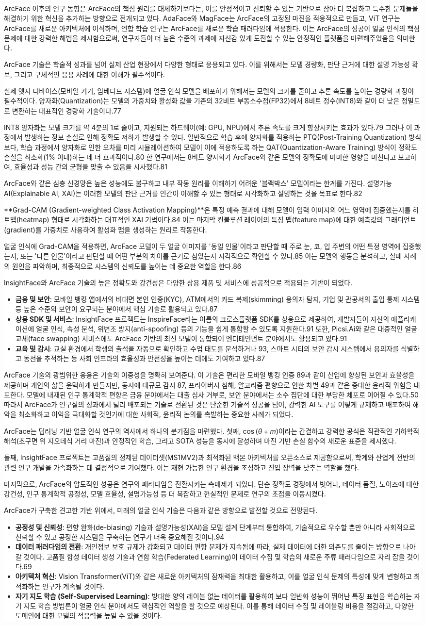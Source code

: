 ArcFace 이후의 연구 동향은 ArcFace의 핵심 원리를 대체하기보다는, 이를 안정적이고 신뢰할 수 있는 기반으로 삼아 더 복잡하고 특수한 문제들을 해결하기 위한 혁신을 추가하는 방향으로 전개되고 있다. AdaFace와 MagFace는 ArcFace의 고정된 마진을 적응적으로 만들고, ViT 연구는 ArcFace를 새로운 아키텍처에 이식하며, 연합 학습 연구는 ArcFace를 새로운 학습 패러다임에 적용한다. 이는 ArcFace의 성공이 얼굴 인식의 핵심 문제에 대한 강력한 해법을 제시함으로써, 연구자들이 더 높은 수준의 과제에 자신감 있게 도전할 수 있는 안정적인 플랫폼을 마련해주었음을 의미한다.


ArcFace 기술은 학술적 성과를 넘어 실제 산업 현장에서 다양한 형태로 응용되고 있다. 이를 위해서는 모델 경량화, 판단 근거에 대한 설명 가능성 확보, 그리고 구체적인 응용 사례에 대한 이해가 필수적이다.


실제 엣지 디바이스(모바일 기기, 임베디드 시스템)에 얼굴 인식 모델을 배포하기 위해서는 모델의 크기를 줄이고 추론 속도를 높이는 경량화 과정이 필수적이다. 양자화(Quantization)는 모델의 가중치와 활성화 값을 기존의 32비트 부동소수점(FP32)에서 8비트 정수(INT8)와 같이 더 낮은 정밀도로 변환하는 대표적인 경량화 기술이다.77

INT8 양자화는 모델 크기를 약 4분의 1로 줄이고, 지원되는 하드웨어(예: GPU, NPU)에서 추론 속도를 크게 향상시키는 효과가 있다.79 그러나 이 과정에서 발생하는 정보 손실로 인해 정확도 저하가 발생할 수 있다. 일반적으로 학습 후에 양자화를 적용하는 PTQ(Post-Training Quantization) 방식보다, 학습 과정에서 양자화로 인한 오차를 미리 시뮬레이션하여 모델이 이에 적응하도록 하는 QAT(Quantization-Aware Training) 방식이 정확도 손실을 최소화(1% 이내)하는 데 더 효과적이다.80 한 연구에서는 8비트 양자화가 ArcFace와 같은 모델의 정확도에 미미한 영향을 미친다고 보고하여, 효율성과 성능 간의 균형을 맞출 수 있음을 시사했다.81


ArcFace와 같은 심층 신경망은 높은 성능에도 불구하고 내부 작동 원리를 이해하기 어려운 '블랙박스' 모델이라는 한계를 가진다. 설명가능 AI(Explainable AI, XAI)는 이러한 모델의 판단 근거를 인간이 이해할 수 있는 형태로 시각화하고 설명하는 것을 목표로 한다.82

**Grad-CAM (Gradient-weighted Class Activation Mapping)**은 특정 예측 결과에 대해 모델이 입력 이미지의 어느 영역에 집중했는지를 히트맵(heatmap) 형태로 시각화하는 대표적인 XAI 기법이다.84 이는 마지막 컨볼루션 레이어의 특징 맵(feature map)에 대한 예측값의 그래디언트(gradient)를 가중치로 사용하여 활성화 맵을 생성하는 원리로 작동한다.

얼굴 인식에 Grad-CAM을 적용하면, ArcFace 모델이 두 얼굴 이미지를 '동일 인물'이라고 판단할 때 주로 눈, 코, 입 주변의 어떤 특정 영역에 집중했는지, 또는 '다른 인물'이라고 판단할 때 어떤 부분의 차이를 근거로 삼았는지 시각적으로 확인할 수 있다.85 이는 모델의 행동을 분석하고, 실패 사례의 원인을 파악하며, 최종적으로 시스템의 신뢰도를 높이는 데 중요한 역할을 한다.86


InsightFace와 ArcFace 기술의 높은 정확도와 강건성은 다양한 상용 제품 및 서비스에 성공적으로 적용되는 기반이 되었다.

- **금융 및 보안**: 모바일 뱅킹 앱에서의 비대면 본인 인증(KYC), ATM에서의 카드 복제(skimming) 용의자 탐지, 기업 및 관공서의 출입 통제 시스템 등 높은 수준의 보안이 요구되는 분야에서 핵심 기술로 활용되고 있다.87
- **상용 SDK 및 서비스**: InsightFace 프로젝트는 InspireFace라는 이름의 크로스플랫폼 SDK를 상용으로 제공하여, 개발자들이 자신의 애플리케이션에 얼굴 인식, 속성 분석, 위변조 방지(anti-spoofing) 등의 기능을 쉽게 통합할 수 있도록 지원한다.91 또한, Picsi.Ai와 같은 대중적인 얼굴 교체(face swapping) 서비스에도 ArcFace 기반의 최신 모델이 통합되어 엔터테인먼트 분야에서도 활용되고 있다.91
- **교육 및 감시**: 교실 환경에서 학생의 출석을 자동으로 확인하고 수업 태도를 분석하거나 93, 스마트 시티의 보안 감시 시스템에서 용의자를 식별하고 동선을 추적하는 등 사회 인프라의 효율성과 안전성을 높이는 데에도 기여하고 있다.87

ArcFace 기술의 광범위한 응용은 기술의 이중성을 명확히 보여준다. 이 기술은 편리한 모바일 뱅킹 인증 89과 같이 산업에 향상된 보안과 효율성을 제공하며 개인의 삶을 윤택하게 만들지만, 동시에 대규모 감시 87, 프라이버시 침해, 알고리즘 편향으로 인한 차별 49과 같은 중대한 윤리적 위험을 내포한다. 모델에 내재된 인구 통계학적 편향은 금융 분야에서는 대출 심사 거부로, 보안 분야에서는 소수 집단에 대한 부당한 체포로 이어질 수 있다.50 따라서 ArcFace가 연구실의 성과에서 널리 배포되는 기술로 전환된 것은 단순한 기술적 성공을 넘어, 강력한 AI 도구를 어떻게 규제하고 배포하여 해악을 최소화하고 이익을 극대화할 것인가에 대한 사회적, 윤리적 논의를 촉발하는 중요한 사례가 되었다.



ArcFace는 딥러닝 기반 얼굴 인식 연구의 역사에서 하나의 분기점을 마련했다. 첫째, $\cos(\theta+m)$이라는 간결하고 강력한 공식은 직관적인 기하학적 해석(초구면 위 지오데식 거리 마진)과 안정적인 학습, 그리고 SOTA 성능을 동시에 달성하며 마진 기반 손실 함수의 새로운 표준을 제시했다.

둘째, InsightFace 프로젝트는 고품질의 정제된 데이터셋(MS1MV2)과 최적화된 백본 아키텍처를 오픈소스로 제공함으로써, 학계와 산업계 전반의 관련 연구 개발을 가속화하는 데 결정적으로 기여했다. 이는 재현 가능한 연구 환경을 조성하고 진입 장벽을 낮추는 역할을 했다.

마지막으로, ArcFace의 압도적인 성공은 연구의 패러다임을 전환시키는 촉매제가 되었다. 단순 정확도 경쟁에서 벗어나, 데이터 품질, 노이즈에 대한 강건성, 인구 통계학적 공정성, 모델 효율성, 설명가능성 등 더 복잡하고 현실적인 문제로 연구의 초점을 이동시켰다.


ArcFace가 구축한 견고한 기반 위에서, 미래의 얼굴 인식 기술은 다음과 같은 방향으로 발전할 것으로 전망된다.

- **공정성 및 신뢰성**: 편향 완화(de-biasing) 기술과 설명가능성(XAI)을 모델 설계 단계부터 통합하여, 기술적으로 우수할 뿐만 아니라 사회적으로 신뢰할 수 있고 공정한 시스템을 구축하는 연구가 더욱 중요해질 것이다.94
- **데이터 패러다임의 전환**: 개인정보 보호 규제가 강화되고 데이터 편향 문제가 지속됨에 따라, 실제 데이터에 대한 의존도를 줄이는 방향으로 나아갈 것이다. 고품질 합성 데이터 생성 기술과 연합 학습(Federated Learning)이 데이터 수집 및 학습의 새로운 주류 패러다임으로 자리 잡을 것이다.69
- **아키텍처 혁신**: Vision Transformer(ViT)와 같은 새로운 아키텍처의 잠재력을 최대한 활용하고, 이를 얼굴 인식 문제의 특성에 맞게 변형하고 최적화하는 연구가 계속될 것이다.
- **자기 지도 학습 (Self-Supervised Learning)**: 방대한 양의 레이블 없는 데이터를 활용하여 보다 일반화 성능이 뛰어난 특징 표현을 학습하는 자기 지도 학습 방법론이 얼굴 인식 분야에서도 핵심적인 역할을 할 것으로 예상된다. 이를 통해 데이터 수집 및 레이블링 비용을 절감하고, 다양한 도메인에 대한 모델의 적응력을 높일 수 있을 것이다.
